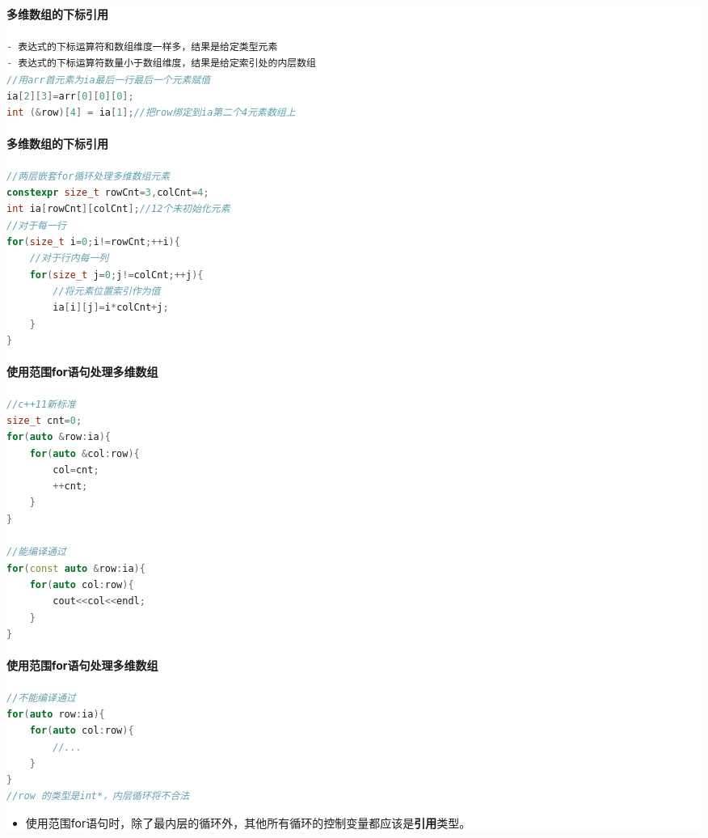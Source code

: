 #### 多维数组的下标引用
```cpp
- 表达式的下标运算符和数组维度一样多，结果是给定类型元素
- 表达式的下标运算符数量小于数组维度，结果是给定索引处的内层数组
//用arr首元素为ia最后一行最后一个元素赋值
ia[2][3]=arr[0][0][0];
int (&row)[4] = ia[1];//把row绑定到ia第二个4元素数组上
```

#### 多维数组的下标引用
```cpp
//两层嵌套for循环处理多维数组元素
constexpr size_t rowCnt=3,colCnt=4;
int ia[rowCnt][colCnt];//12个未初始化元素
//对于每一行
for(size_t i=0;i!=rowCnt;++i){
    //对于行内每一列
    for(size_t j=0;j!=colCnt;++j){
        //将元素位置索引作为值
        ia[i][j]=i*colCnt+j;
    }
}
```

#### 使用范围for语句处理多维数组
```cpp
//c++11新标准
size_t cnt=0;
for(auto &row:ia){
    for(auto &col:row){
        col=cnt;
        ++cnt;
    }
}

//能编译通过
for(const auto &row:ia){
    for(auto col:row){
        cout<<col<<endl;
    }
}
```

#### 使用范围for语句处理多维数组
```cpp
//不能编译通过
for(auto row:ia){
    for(auto col:row){
        //...
    }
}
//row 的类型是int*，内层循环将不合法
```
- 使用范围for语句时，除了最内层的循环外，其他所有循环的控制变量都应该是**引用**类型。
